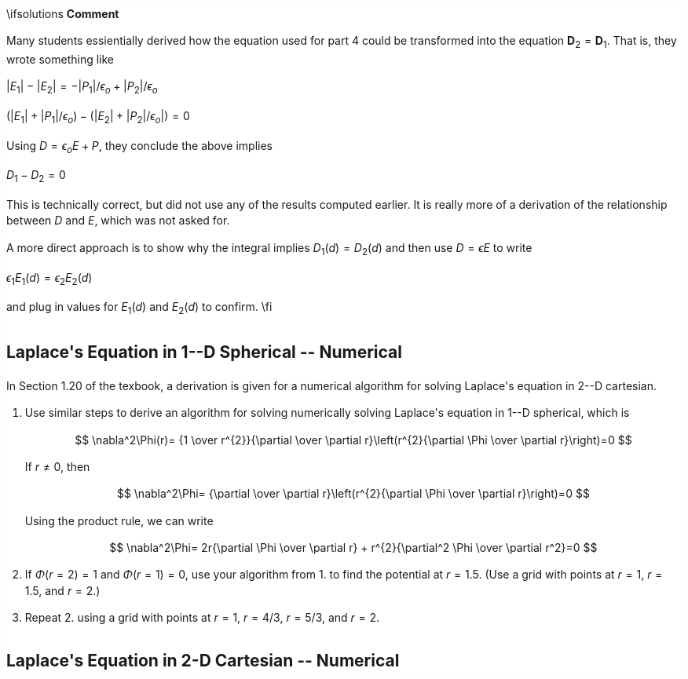    \ifsolutions
   **Comment**

   Many students essientially derived how the equation used for part 4 could be transformed into the equation $\mathbf{D}_2=\mathbf{D}_1$. That is, they wrote something like

   $|E_1|-|E_2|=-|P_1|/\epsilon_o + |P_2|/\epsilon_o$

   $(|E_1|+|P_1|/\epsilon_o)-(|E_2|+|P_2|/\epsilon_o|)=0$

   Using $D=\epsilon_oE + P$, they conclude the above implies

   $D_1-D_2=0$
   
   This is technically correct, but did not use any of the results computed earlier. It is really more of a derivation of the relationship between $D$ and $E$, which was not asked for.
   
   A more direct approach is to show why the integral implies $D_{1}(d)=D_{2}(d)$ and then use $D=\epsilon E$ to write 

   $\epsilon_1E_{1}(d)=\epsilon_2E_{2}(d)$
   
   and plug in values for $E_{1}(d)$ and $E_{2}(d)$ to confirm.
   \fi

## Laplace's Equation in 1--D Spherical -- Numerical

In Section 1.20 of the texbook, a derivation is given for a numerical algorithm for solving Laplace's equation in 2--D cartesian.

1. Use similar steps to derive an algorithm for solving numerically solving Laplace's equation in 1--D spherical, which is

    $$
    \nabla^2\Phi(r)=
    {1 \over r^{2}}{\partial \over \partial r}\left(r^{2}{\partial \Phi \over \partial r}\right)=0
    $$

    If $r\ne 0$, then

    $$
    \nabla^2\Phi=
    {\partial \over \partial r}\left(r^{2}{\partial \Phi \over \partial r}\right)=0
    $$
    
    Using the product rule, we can write 
    
    $$
    \nabla^2\Phi=
    2r{\partial \Phi \over \partial r} + r^{2}{\partial^2 \Phi \over \partial r^2}=0
    $$
    
2. If $\Phi(r=2)=1$ and $\Phi(r=1)=0$, use your algorithm from 1. to find the potential at $r=1.5$. (Use a grid with points at $r=1$, $r=1.5$, and $r=2$.)
3. Repeat 2. using a grid with points at $r=1$, $r=4/3$, $r=5/3$, and $r=2$.

## Laplace's Equation in 2-D Cartesian -- Numerical
